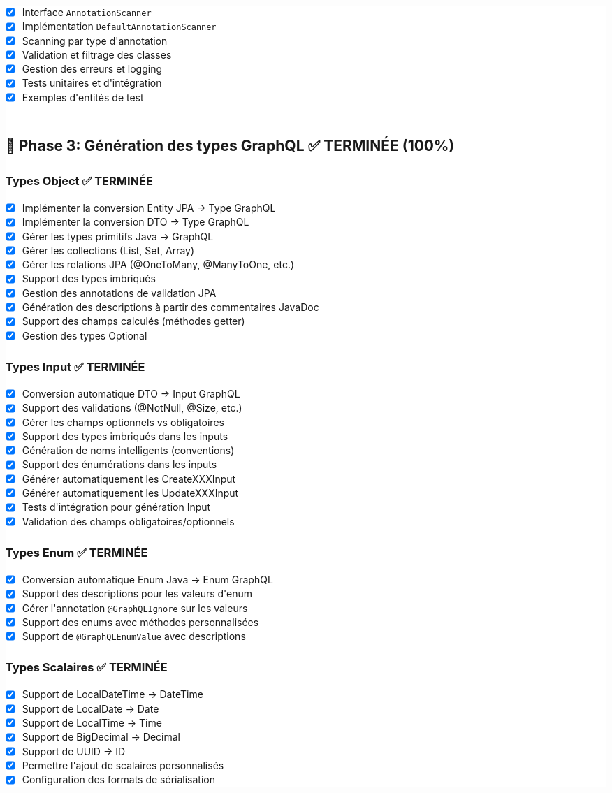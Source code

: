 - [x] Interface `AnnotationScanner`
- [x] Implémentation `DefaultAnnotationScanner`
- [x] Scanning par type d'annotation
- [x] Validation et filtrage des classes
- [x] Gestion des erreurs et logging
- [x] Tests unitaires et d'intégration
- [x] Exemples d'entités de test

---

## 🎯 Phase 3: Génération des types GraphQL ✅ TERMINÉE (100%)

### Types Object ✅ TERMINÉE
- [x] Implémenter la conversion Entity JPA → Type GraphQL
- [x] Implémenter la conversion DTO → Type GraphQL
- [x] Gérer les types primitifs Java → GraphQL
- [x] Gérer les collections (List, Set, Array)
- [x] Gérer les relations JPA (@OneToMany, @ManyToOne, etc.)
- [x] Support des types imbriqués
- [x] Gestion des annotations de validation JPA
- [x] Génération des descriptions à partir des commentaires JavaDoc
- [x] Support des champs calculés (méthodes getter)
- [x] Gestion des types Optional

### Types Input ✅ TERMINÉE
- [x] Conversion automatique DTO → Input GraphQL
- [x] Support des validations (@NotNull, @Size, etc.)
- [x] Gérer les champs optionnels vs obligatoires
- [x] Support des types imbriqués dans les inputs
- [x] Génération de noms intelligents (conventions)
- [x] Support des énumérations dans les inputs
- [x] Générer automatiquement les CreateXXXInput
- [x] Générer automatiquement les UpdateXXXInput
- [x] Tests d'intégration pour génération Input
- [x] Validation des champs obligatoires/optionnels

### Types Enum ✅ TERMINÉE
- [x] Conversion automatique Enum Java → Enum GraphQL
- [x] Support des descriptions pour les valeurs d'enum
- [x] Gérer l'annotation `@GraphQLIgnore` sur les valeurs
- [x] Support des enums avec méthodes personnalisées
- [x] Support de `@GraphQLEnumValue` avec descriptions

### Types Scalaires ✅ TERMINÉE
- [x] Support de LocalDateTime → DateTime
- [x] Support de LocalDate → Date
- [x] Support de LocalTime → Time
- [x] Support de BigDecimal → Decimal
- [x] Support de UUID → ID
- [x] Permettre l'ajout de scalaires personnalisés
- [x] Configuration des formats de sérialisation
